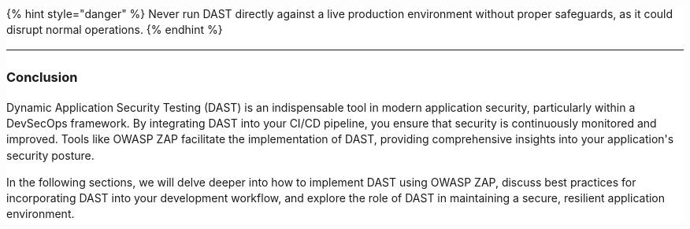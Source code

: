 {% hint style="danger" %}
Never run DAST directly against a live production environment without proper safeguards, as it could disrupt normal operations.
{% endhint %}

***

### **Conclusion**

Dynamic Application Security Testing (DAST) is an indispensable tool in modern application security, particularly within a DevSecOps framework. By integrating DAST into your CI/CD pipeline, you ensure that security is continuously monitored and improved. Tools like OWASP ZAP facilitate the implementation of DAST, providing comprehensive insights into your application's security posture.

In the following sections, we will delve deeper into how to implement DAST using OWASP ZAP, discuss best practices for incorporating DAST into your development workflow, and explore the role of DAST in maintaining a secure, resilient application environment.
